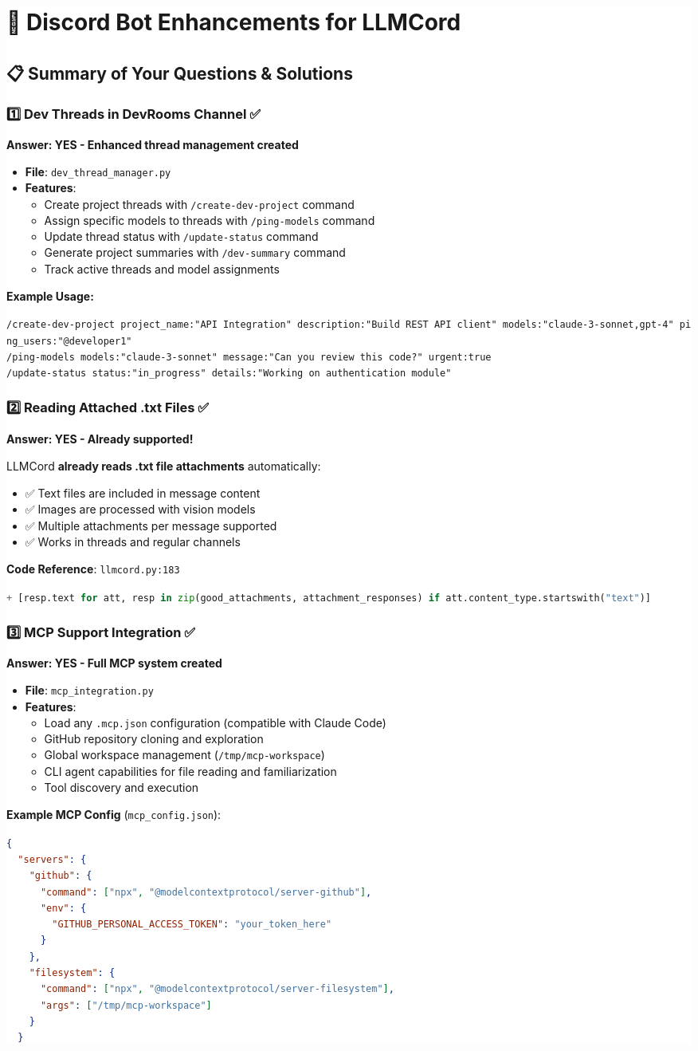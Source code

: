 # 🚀 Discord Bot Enhancements for LLMCord

## 📋 Summary of Your Questions & Solutions

### 1️⃣ **Dev Threads in DevRooms Channel** ✅ 
**Answer: YES - Enhanced thread management created**

- **File**: `dev_thread_manager.py`
- **Features**:
  - Create project threads with `/create-dev-project` command
  - Assign specific models to threads with `/ping-models` command  
  - Update thread status with `/update-status` command
  - Generate project summaries with `/dev-summary` command
  - Track active threads and model assignments

**Example Usage:**
```
/create-dev-project project_name:"API Integration" description:"Build REST API client" models:"claude-3-sonnet,gpt-4" ping_users:"@developer1"
/ping-models models:"claude-3-sonnet" message:"Can you review this code?" urgent:true
/update-status status:"in_progress" details:"Working on authentication module"
```

### 2️⃣ **Reading Attached .txt Files** ✅
**Answer: YES - Already supported!**

LLMCord **already reads .txt file attachments** automatically:
- ✅ Text files are included in message content
- ✅ Images are processed with vision models
- ✅ Multiple attachments per message supported
- ✅ Works in threads and regular channels

**Code Reference**: `llmcord.py:183`
```python
+ [resp.text for att, resp in zip(good_attachments, attachment_responses) if att.content_type.startswith("text")]
```

### 3️⃣ **MCP Support Integration** ✅
**Answer: YES - Full MCP system created**

- **File**: `mcp_integration.py`
- **Features**:
  - Load any `.mcp.json` configuration (compatible with Claude Code)
  - GitHub repository cloning and exploration
  - Global workspace management (`/tmp/mcp-workspace`)
  - CLI agent capabilities for file reading and familiarization
  - Tool discovery and execution

**Example MCP Config** (`mcp_config.json`):
```json
{
  "servers": {
    "github": {
      "command": ["npx", "@modelcontextprotocol/server-github"],
      "env": {
        "GITHUB_PERSONAL_ACCESS_TOKEN": "your_token_here"
      }
    },
    "filesystem": {
      "command": ["npx", "@modelcontextprotocol/server-filesystem"], 
      "args": ["/tmp/mcp-workspace"]
    }
  }
```